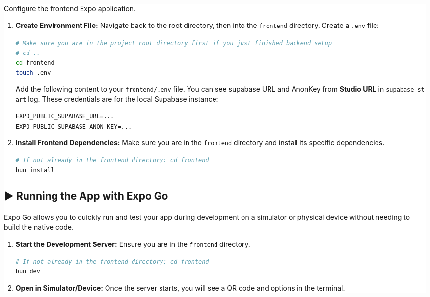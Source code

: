 Configure the frontend Expo application.

1.  **Create Environment File:**
    Navigate back to the root directory, then into the `frontend` directory. Create a `.env` file:

    ```bash
    # Make sure you are in the project root directory first if you just finished backend setup
    # cd ..
    cd frontend
    touch .env
    ```

    Add the following content to your `frontend/.env` file.
    You can see supabase URL and AnonKey from **Studio URL** in `supabase start` log.
    These credentials are for the local Supabase instance:

    ```plaintext
    EXPO_PUBLIC_SUPABASE_URL=...
    EXPO_PUBLIC_SUPABASE_ANON_KEY=...
    ```

2.  **Install Frontend Dependencies:**
    Make sure you are in the `frontend` directory and install its specific dependencies.
    ```bash
    # If not already in the frontend directory: cd frontend
    bun install
    ```

## ▶️ Running the App with Expo Go

Expo Go allows you to quickly run and test your app during development on a simulator or physical device without needing to build the native code.

1.  **Start the Development Server:**
    Ensure you are in the `frontend` directory.

    ```bash
    # If not already in the frontend directory: cd frontend
    bun dev
    ```

2.  **Open in Simulator/Device:**
    Once the server starts, you will see a QR code and options in the terminal.